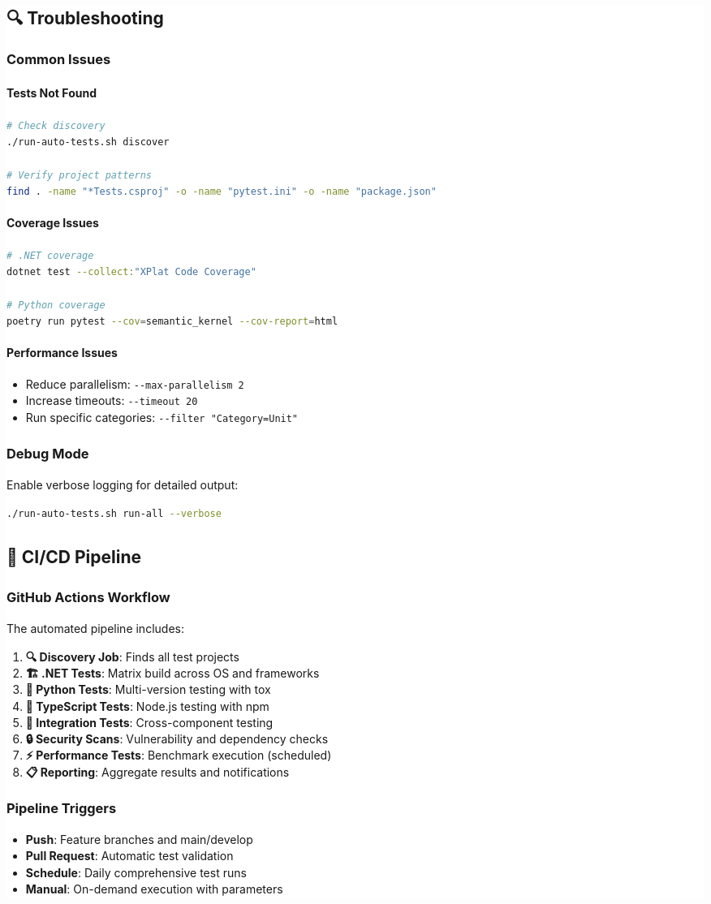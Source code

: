 ## 🔍 Troubleshooting

### Common Issues

#### Tests Not Found
```bash
# Check discovery
./run-auto-tests.sh discover

# Verify project patterns
find . -name "*Tests.csproj" -o -name "pytest.ini" -o -name "package.json"
```

#### Coverage Issues
```bash
# .NET coverage
dotnet test --collect:"XPlat Code Coverage"

# Python coverage
poetry run pytest --cov=semantic_kernel --cov-report=html
```

#### Performance Issues
- Reduce parallelism: `--max-parallelism 2`
- Increase timeouts: `--timeout 20`
- Run specific categories: `--filter "Category=Unit"`

### Debug Mode
Enable verbose logging for detailed output:

```bash
./run-auto-tests.sh run-all --verbose
```

## 🚀 CI/CD Pipeline

### GitHub Actions Workflow
The automated pipeline includes:

1. **🔍 Discovery Job**: Finds all test projects
2. **🏗️ .NET Tests**: Matrix build across OS and frameworks
3. **🐍 Python Tests**: Multi-version testing with tox
4. **📜 TypeScript Tests**: Node.js testing with npm
5. **🔗 Integration Tests**: Cross-component testing
6. **🔒 Security Scans**: Vulnerability and dependency checks
7. **⚡ Performance Tests**: Benchmark execution (scheduled)
8. **📋 Reporting**: Aggregate results and notifications

### Pipeline Triggers
- **Push**: Feature branches and main/develop
- **Pull Request**: Automatic test validation
- **Schedule**: Daily comprehensive test runs
- **Manual**: On-demand execution with parameters
